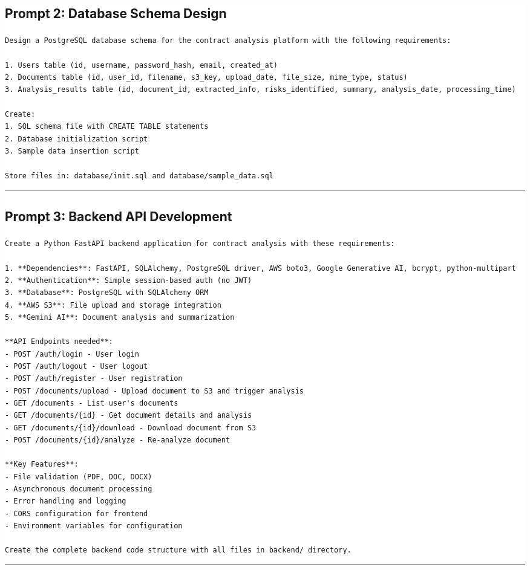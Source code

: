 ## Prompt 2: Database Schema Design

```
Design a PostgreSQL database schema for the contract analysis platform with the following requirements:

1. Users table (id, username, password_hash, email, created_at)
2. Documents table (id, user_id, filename, s3_key, upload_date, file_size, mime_type, status)
3. Analysis_results table (id, document_id, extracted_info, risks_identified, summary, analysis_date, processing_time)

Create:
1. SQL schema file with CREATE TABLE statements
2. Database initialization script
3. Sample data insertion script

Store files in: database/init.sql and database/sample_data.sql
```

---

## Prompt 3: Backend API Development

```
Create a Python FastAPI backend application for contract analysis with these requirements:

1. **Dependencies**: FastAPI, SQLAlchemy, PostgreSQL driver, AWS boto3, Google Generative AI, bcrypt, python-multipart
2. **Authentication**: Simple session-based auth (no JWT)
3. **Database**: PostgreSQL with SQLAlchemy ORM
4. **AWS S3**: File upload and storage integration
5. **Gemini AI**: Document analysis and summarization

**API Endpoints needed**:
- POST /auth/login - User login
- POST /auth/logout - User logout
- POST /auth/register - User registration
- POST /documents/upload - Upload document to S3 and trigger analysis
- GET /documents - List user's documents
- GET /documents/{id} - Get document details and analysis
- GET /documents/{id}/download - Download document from S3
- POST /documents/{id}/analyze - Re-analyze document

**Key Features**:
- File validation (PDF, DOC, DOCX)
- Asynchronous document processing
- Error handling and logging
- CORS configuration for frontend
- Environment variables for configuration

Create the complete backend code structure with all files in backend/ directory.
```

---